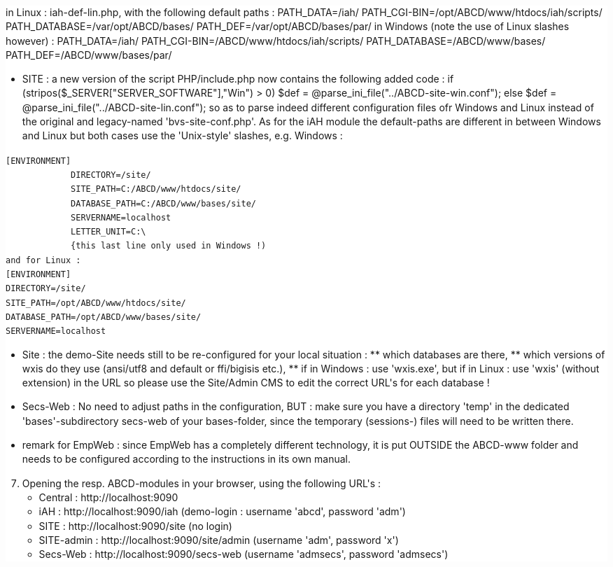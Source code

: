    in Linux :
   iah-def-lin.php, with the following default paths :
        PATH_DATA=/iah/
        PATH_CGI-BIN=/opt/ABCD/www/htdocs/iah/scripts/
        PATH_DATABASE=/var/opt/ABCD/bases/
        PATH_DEF=/var/opt/ABCD/bases/par/
   in Windows (note the use of Linux slashes however) :
        PATH_DATA=/iah/
        PATH_CGI-BIN=/ABCD/www/htdocs/iah/scripts/
        PATH_DATABASE=/ABCD/www/bases/
        PATH_DEF=/ABCD/www/bases/par/
   * SITE : a new version of the script PHP/include.php now contains the following added code :
              if (stripos($_SERVER["SERVER_SOFTWARE"],"Win") > 0)
                 $def = @parse_ini_file("../ABCD-site-win.conf");
              else
                  $def = @parse_ini_file("../ABCD-site-lin.conf");
   so as to parse indeed different configuration files ofr Windows and Linux instead of the original and legacy-named 'bvs-site-conf.php'.
   As for the iAH module the default-paths are different in between Windows and Linux but both cases use the 'Unix-style' slashes,
   e.g. Windows :
   
   ```
   [ENVIRONMENT]
                DIRECTORY=/site/
                SITE_PATH=C:/ABCD/www/htdocs/site/
                DATABASE_PATH=C:/ABCD/www/bases/site/
                SERVERNAME=localhost
                LETTER_UNIT=C:\
                {this last line only used in Windows !)
   and for Linux :
   [ENVIRONMENT]
   DIRECTORY=/site/
   SITE_PATH=/opt/ABCD/www/htdocs/site/
   DATABASE_PATH=/opt/ABCD/www/bases/site/
   SERVERNAME=localhost
   ```

   * Site : the demo-Site needs still to be re-configured for your local situation :
       ** which databases are there,
       ** which versions of wxis do they use (ansi/utf8 and default or ffi/bigisis etc.),
       ** if in Windows : use 'wxis.exe', but if in Linux : use 'wxis' (without extension) in the URL
       so please use the Site/Admin CMS to edit the correct URL's for each database !

   * Secs-Web :
   No need to adjust paths in the configuration, BUT : make sure you have a directory 'temp' in the dedicated 'bases'-subdirectory
   secs-web of your bases-folder, since the temporary (sessions-) files will need to be written there.
   * remark for EmpWeb : since EmpWeb has a completely different technology, it is put OUTSIDE the ABCD-www folder and needs to be
   configured according to the instructions in its own manual.

7. Opening the resp. ABCD-modules in your browser, using the following URL's :
   * Central :  http://localhost:9090
   * iAH : http://localhost:9090/iah  (demo-login : username 'abcd', password 'adm')
   * SITE : http://localhost:9090/site  (no login)
   * SITE-admin : http://localhost:9090/site/admin  (username 'adm', password 'x')
   * Secs-Web : http://localhost:9090/secs-web (username 'admsecs', password 'admsecs')
